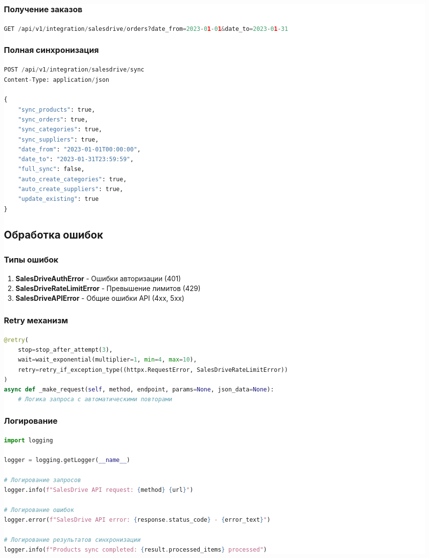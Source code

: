 ### Получение заказов

```python
GET /api/v1/integration/salesdrive/orders?date_from=2023-01-01&date_to=2023-01-31
```

### Полная синхронизация

```python
POST /api/v1/integration/salesdrive/sync
Content-Type: application/json

{
    "sync_products": true,
    "sync_orders": true,
    "sync_categories": true,
    "sync_suppliers": true,
    "date_from": "2023-01-01T00:00:00",
    "date_to": "2023-01-31T23:59:59",
    "full_sync": false,
    "auto_create_categories": true,
    "auto_create_suppliers": true,
    "update_existing": true
}
```

## Обработка ошибок

### Типы ошибок

1. **SalesDriveAuthError** - Ошибки авторизации (401)
2. **SalesDriveRateLimitError** - Превышение лимитов (429)
3. **SalesDriveAPIError** - Общие ошибки API (4xx, 5xx)

### Retry механизм

```python
@retry(
    stop=stop_after_attempt(3),
    wait=wait_exponential(multiplier=1, min=4, max=10),
    retry=retry_if_exception_type((httpx.RequestError, SalesDriveRateLimitError))
)
async def _make_request(self, method, endpoint, params=None, json_data=None):
    # Логика запроса с автоматическими повторами
```

### Логирование

```python
import logging

logger = logging.getLogger(__name__)

# Логирование запросов
logger.info(f"SalesDrive API request: {method} {url}")

# Логирование ошибок
logger.error(f"SalesDrive API error: {response.status_code} - {error_text}")

# Логирование результатов синхронизации
logger.info(f"Products sync completed: {result.processed_items} processed")
```
